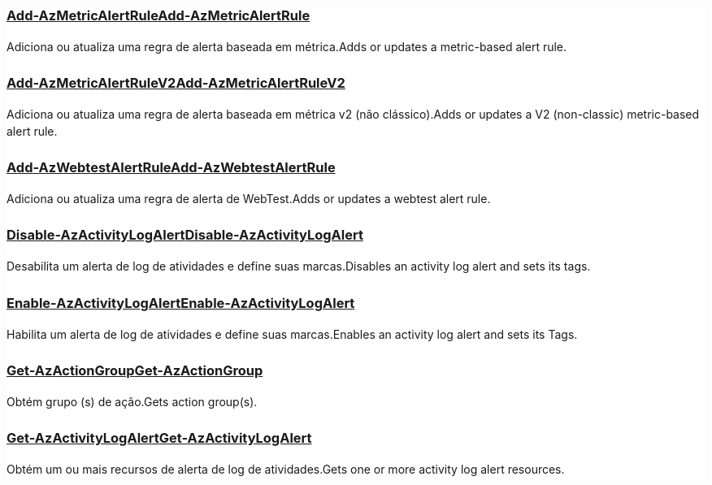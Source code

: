 ### [<span data-ttu-id="d7daa-110">Add-AzMetricAlertRule</span><span class="sxs-lookup"><span data-stu-id="d7daa-110">Add-AzMetricAlertRule</span></span>](Add-AzMetricAlertRule.md)
<span data-ttu-id="d7daa-111">Adiciona ou atualiza uma regra de alerta baseada em métrica.</span><span class="sxs-lookup"><span data-stu-id="d7daa-111">Adds or updates a metric-based alert rule.</span></span>

### [<span data-ttu-id="d7daa-112">Add-AzMetricAlertRuleV2</span><span class="sxs-lookup"><span data-stu-id="d7daa-112">Add-AzMetricAlertRuleV2</span></span>](Add-AzMetricAlertRuleV2.md)
<span data-ttu-id="d7daa-113">Adiciona ou atualiza uma regra de alerta baseada em métrica v2 (não clássico).</span><span class="sxs-lookup"><span data-stu-id="d7daa-113">Adds or updates a V2 (non-classic) metric-based alert rule.</span></span>

### [<span data-ttu-id="d7daa-114">Add-AzWebtestAlertRule</span><span class="sxs-lookup"><span data-stu-id="d7daa-114">Add-AzWebtestAlertRule</span></span>](Add-AzWebtestAlertRule.md)
<span data-ttu-id="d7daa-115">Adiciona ou atualiza uma regra de alerta de WebTest.</span><span class="sxs-lookup"><span data-stu-id="d7daa-115">Adds or updates a webtest alert rule.</span></span>

### [<span data-ttu-id="d7daa-116">Disable-AzActivityLogAlert</span><span class="sxs-lookup"><span data-stu-id="d7daa-116">Disable-AzActivityLogAlert</span></span>](Disable-AzActivityLogAlert.md)
<span data-ttu-id="d7daa-117">Desabilita um alerta de log de atividades e define suas marcas.</span><span class="sxs-lookup"><span data-stu-id="d7daa-117">Disables an activity log alert and sets its tags.</span></span>

### [<span data-ttu-id="d7daa-118">Enable-AzActivityLogAlert</span><span class="sxs-lookup"><span data-stu-id="d7daa-118">Enable-AzActivityLogAlert</span></span>](Enable-AzActivityLogAlert.md)
<span data-ttu-id="d7daa-119">Habilita um alerta de log de atividades e define suas marcas.</span><span class="sxs-lookup"><span data-stu-id="d7daa-119">Enables an activity log alert and sets its Tags.</span></span>

### [<span data-ttu-id="d7daa-120">Get-AzActionGroup</span><span class="sxs-lookup"><span data-stu-id="d7daa-120">Get-AzActionGroup</span></span>](Get-AzActionGroup.md)
<span data-ttu-id="d7daa-121">Obtém grupo (s) de ação.</span><span class="sxs-lookup"><span data-stu-id="d7daa-121">Gets action group(s).</span></span>

### [<span data-ttu-id="d7daa-122">Get-AzActivityLogAlert</span><span class="sxs-lookup"><span data-stu-id="d7daa-122">Get-AzActivityLogAlert</span></span>](Get-AzActivityLogAlert.md)
<span data-ttu-id="d7daa-123">Obtém um ou mais recursos de alerta de log de atividades.</span><span class="sxs-lookup"><span data-stu-id="d7daa-123">Gets one or more activity log alert resources.</span></span>
